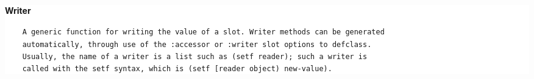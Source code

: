**Writer** 

		A generic function for writing the value of a slot. Writer methods can be generated
		automatically, through use of the :accessor or :writer slot options to defclass.
		Usually, the name of a writer is a list such as (setf reader); such a writer is
		called with the setf syntax, which is (setf [reader object) new-value).